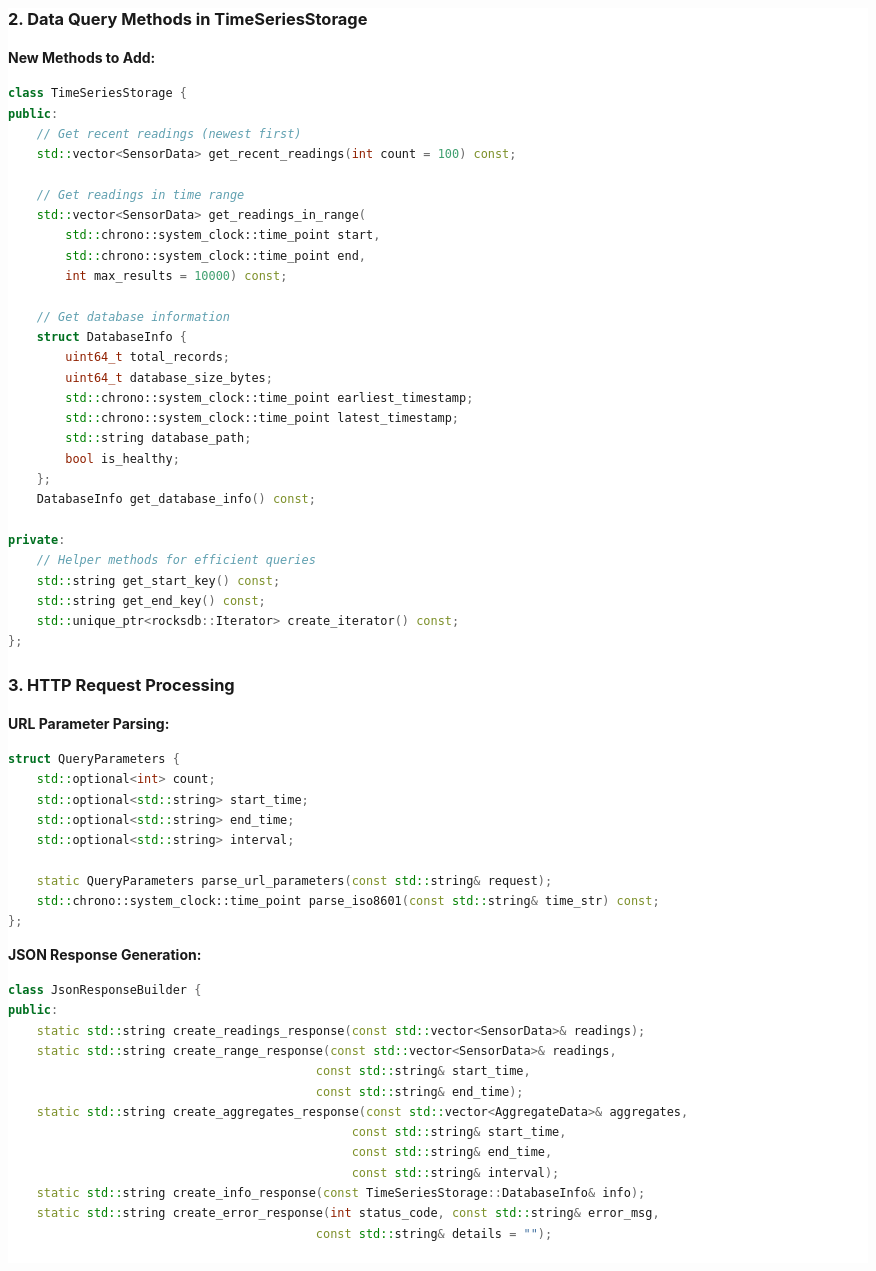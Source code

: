 ### 2. Data Query Methods in TimeSeriesStorage

**New Methods to Add:**
```cpp
class TimeSeriesStorage {
public:
    // Get recent readings (newest first)
    std::vector<SensorData> get_recent_readings(int count = 100) const;
    
    // Get readings in time range
    std::vector<SensorData> get_readings_in_range(
        std::chrono::system_clock::time_point start,
        std::chrono::system_clock::time_point end,
        int max_results = 10000) const;
    
    // Get database information
    struct DatabaseInfo {
        uint64_t total_records;
        uint64_t database_size_bytes;
        std::chrono::system_clock::time_point earliest_timestamp;
        std::chrono::system_clock::time_point latest_timestamp;
        std::string database_path;
        bool is_healthy;
    };
    DatabaseInfo get_database_info() const;
    
private:
    // Helper methods for efficient queries
    std::string get_start_key() const;
    std::string get_end_key() const;
    std::unique_ptr<rocksdb::Iterator> create_iterator() const;
};
```

### 3. HTTP Request Processing

**URL Parameter Parsing:**
```cpp
struct QueryParameters {
    std::optional<int> count;
    std::optional<std::string> start_time;
    std::optional<std::string> end_time;
    std::optional<std::string> interval;
    
    static QueryParameters parse_url_parameters(const std::string& request);
    std::chrono::system_clock::time_point parse_iso8601(const std::string& time_str) const;
};
```

**JSON Response Generation:**
```cpp
class JsonResponseBuilder {
public:
    static std::string create_readings_response(const std::vector<SensorData>& readings);
    static std::string create_range_response(const std::vector<SensorData>& readings,
                                           const std::string& start_time,
                                           const std::string& end_time);
    static std::string create_aggregates_response(const std::vector<AggregateData>& aggregates,
                                                const std::string& start_time,
                                                const std::string& end_time,
                                                const std::string& interval);
    static std::string create_info_response(const TimeSeriesStorage::DatabaseInfo& info);
    static std::string create_error_response(int status_code, const std::string& error_msg,
                                           const std::string& details = "");
    
```